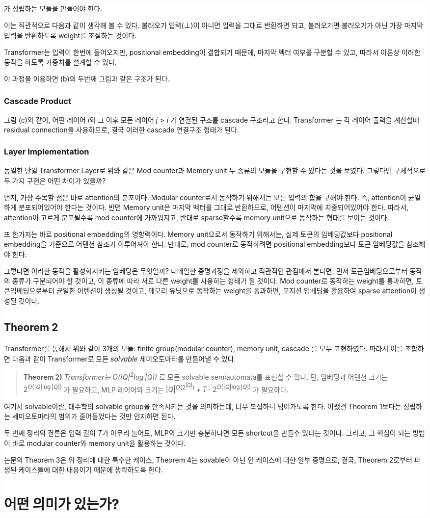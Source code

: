 가 성립하는 모듈을 만들어야 한다.

이는 직관적으로 다음과 같이 생각해 볼 수 있다.
불러오기 입력($\perp$)이 아니면 입력을 그대로 반환하면 되고, 불러오기면 불러오기가 아닌 가장 마지막 입력을 반환하도록 weight를 조절하는 것이다.

Transformer는 입력이 한번에 들어오지만, positional embedding이 결합되기 때문에, 마지막 벡터 여부를 구분할 수 있고, 따라서 이론상 이러한 동작을 하도록 가중치를 설계할 수 있다.

이 과정을 이용하면 (b)의 두번째 그림과 같은 구조가 된다.

### Cascade Product

그림 (c)와 같이, 어떤 레이어 $i$와 그 이후 모든 레이어 $j > i$ 가 연결된 구조를 cascade 구조라고 한다.
Transformer 는 각 레이어 출력을 계산할때 residual connection을 사용하므로, 결국 이러한 cascade 연결구조 형태가 된다.


### Layer Implementation

동일한 단일 Transformer Layer로 위와 같은 Mod counter과 Memory unit 두 종류의 모듈을 구현할 수 있다는 것을 보였다.
그렇다면 구체적으로 두 가지 구현은 어떤 차이가 있을까?

먼저, 가장 주목할 점은 바로 attention의 분포이다.
Modular counter로서 동작하기 위해서는 모든 입력의 합을 구해야 한다.
즉, attention이 균일하게 분포되어있어야 한다는 것이다.
반면 Memory unit은 마지막 벡터를 그대로 반환하므로, 어텐션이 마지막에 치중되어있어야 한다.
따라서, attention이 고르게 분포될수록 mod counter에 가까워지고, 반대로 sparse할수록 memory unit으로 동작하는 형태를 보이는 것이다.

또 한가지는 바로 positional embedding의 영향력이다.
Memory unit으로서 동작하기 위해서는, 실제 토큰의 임베딩값보다 positional embedding을 기준으로 어텐션 참조가 이루어져야 한다.
반대로, mod counter로 동작하려면 positional embedding보다 토큰 임베딩값을 참조해야 한다.

그렇다면 이러한 동작을 활성화시키는 임베딩은 무엇일까?
디테일한 증명과정을 제외하고 직관적인 관점에서 본다면, 먼저 토큰임베딩으로부터 동작의 종류가 구분되어야 할 것이고, 이 종류에 따라 서로 다른 weight를 사용하는 형태가 될 것이다.
Mod counter로 동작하는 weight를 통과하면, 토큰임베딩으로부터 균일한 어텐션이 생성될 것이고, 메모리 유닛으로 동작하는 weight를 통과하면, 포지션 임베딩을 활용하여 sparse attention이 생성될 것이다.


## Theorem 2

Transformer를 통해서 위와 같이 3개의 모듈: finite group(modular counter), memory unit, cascade 를 모두 표현하였다.
따라서 이를 조합하면 다음과 같이 Transformer로 모든 *solvable* 세미오토마타를 만들어낼 수 있다.

> **Theorem 2)** *Transformer는 $O(\vert Q\vert^2 \log \vert Q\vert)$* 로 모든 solvable semiautomata를 표현할 수 있다. 단, 임베딩과 어텐션 크기는 $2^{O(\vert Q\vert \log \vert Q \vert)}$ 가 필요하고, MLP 레이어의 크기는 $\vert Q\vert^{O(2^{\vert Q\vert})} + T\cdot 2^{O(\vert Q\vert \log \vert Q \vert)}$ 가 필요하다.

여기서 solvable이란, 대수학의 solvable group을 만족시키는 것을 의미하는데, 너무 복잡하니 넘어가도록 한다.
어쨌건 Theorem 1보다는 성립하는 세미오토마타의 범위가 줄어들었다는 것만 인지하면 된다.

두 번째 정리의 결론은 입력 길이 $T$가 아무리 늘어도, MLP의 크기만 충분하다면 모든 shortcut을 만들수 있다는 것이다.
그리고, 그 핵심이 되는 방법이 바로 modular counter와 memory unit을 활용하는 것이다.

논문의 Theorem 3은 위 정리에 대한 특수한 케이스, Theorem 4는 sovable이 아닌 인 케이스에 대한 일부 증명으로, 결국, Theorem 2로부터 파생된 케이스들에 대한 내용이기 때문에 생략하도록 한다.

# 어떤 의미가 있는가?
